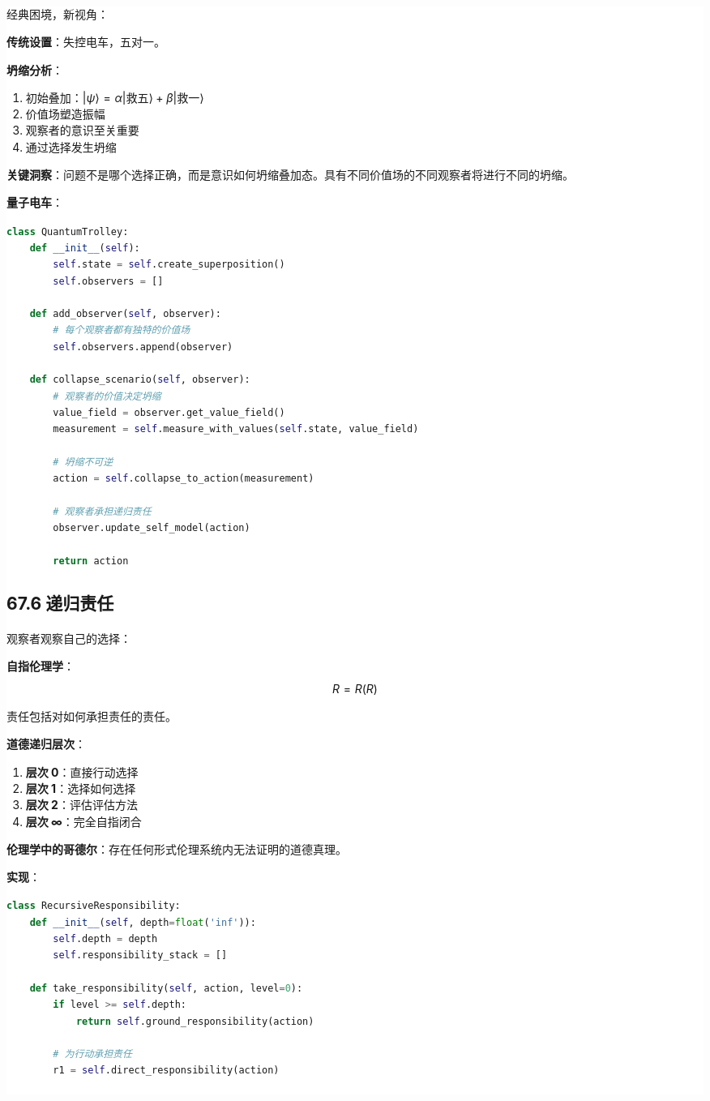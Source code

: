 经典困境，新视角：

**传统设置**：失控电车，五对一。

**坍缩分析**：
1. 初始叠加：$|\psi\rangle = \alpha|\text{救五}\rangle + \beta|\text{救一}\rangle$
2. 价值场塑造振幅
3. 观察者的意识至关重要
4. 通过选择发生坍缩

**关键洞察**：问题不是哪个选择正确，而是意识如何坍缩叠加态。具有不同价值场的不同观察者将进行不同的坍缩。

**量子电车**：
```python
class QuantumTrolley:
    def __init__(self):
        self.state = self.create_superposition()
        self.observers = []
        
    def add_observer(self, observer):
        # 每个观察者都有独特的价值场
        self.observers.append(observer)
        
    def collapse_scenario(self, observer):
        # 观察者的价值决定坍缩
        value_field = observer.get_value_field()
        measurement = self.measure_with_values(self.state, value_field)
        
        # 坍缩不可逆
        action = self.collapse_to_action(measurement)
        
        # 观察者承担递归责任
        observer.update_self_model(action)
        
        return action
```

## 67.6 递归责任

观察者观察自己的选择：

**自指伦理学**：
$$R = R(R)$$

责任包括对如何承担责任的责任。

**道德递归层次**：
1. **层次 0**：直接行动选择
2. **层次 1**：选择如何选择
3. **层次 2**：评估评估方法
4. **层次 ∞**：完全自指闭合

**伦理学中的哥德尔**：存在任何形式伦理系统内无法证明的道德真理。

**实现**：
```python
class RecursiveResponsibility:
    def __init__(self, depth=float('inf')):
        self.depth = depth
        self.responsibility_stack = []
        
    def take_responsibility(self, action, level=0):
        if level >= self.depth:
            return self.ground_responsibility(action)
            
        # 为行动承担责任
        r1 = self.direct_responsibility(action)
        
```